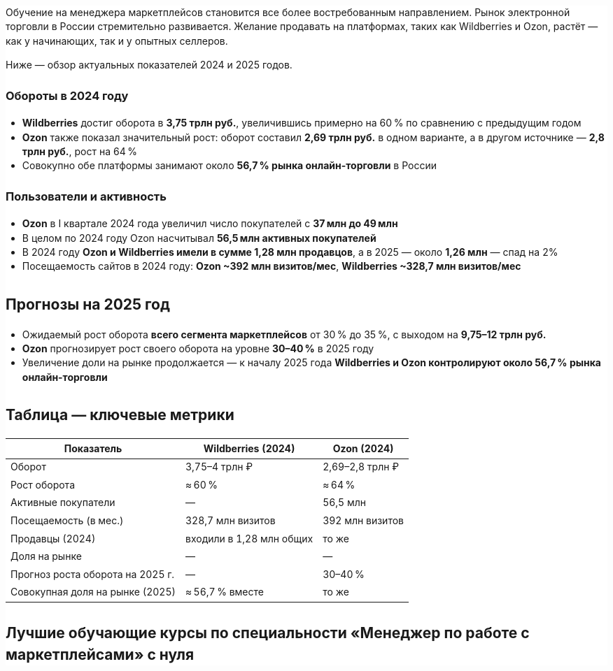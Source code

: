 Обучение на менеджера маркетплейсов становится все более востребованным направлением. Рынок электронной торговли в России стремительно развивается. Желание продавать на платформах, таких как Wildberries и Ozon, растёт — как у начинающих, так и у опытных селлеров.

Ниже — обзор актуальных показателей 2024 и 2025 годов.

### Обороты в 2024 году

-   **Wildberries** достиг оборота в **3,75 трлн руб.**, увеличившись примерно на 60 % по сравнению с предыдущим годом
-   **Ozon** также показал значительный рост: оборот составил **2,69 трлн руб.** в одном варианте, а в другом источнике — **2,8 трлн руб.**, рост на 64 %
-   Совокупно обе платформы занимают около **56,7 % рынка онлайн-торговли** в России
    
### Пользователи и активность

-   **Ozon** в I квартале 2024 года увеличил число покупателей с **37 млн до 49 млн**
-   В целом по 2024 году Ozon насчитывал **56,5 млн активных покупателей**
-   В 2024 году **Ozon и Wildberries имели в сумме 1,28 млн продавцов**, а в 2025 — около **1,26 млн** — спад на 2%
-   Посещаемость сайтов в 2024 году: **Ozon ~392 млн визитов/мес**, **Wildberries ~328,7 млн визитов/мес**
    
## Прогнозы на 2025 год

-   Ожидаемый рост оборота **всего сегмента маркетплейсов** от 30 % до 35 %, с выходом на **9,75–12 трлн руб.**
-   **Ozon** прогнозирует рост своего оборота на уровне **30–40 %** в 2025 году
-   Увеличение доли на рынке продолжается — к началу 2025 года **Wildberries и Ozon контролируют около 56,7 % рынка онлайн-торговли**
  
## Таблица — ключевые метрики

| Показатель                       | Wildberries (2024)       | Ozon (2024)     |
| -------------------------------- | ------------------------ | --------------- |
| Оборот                           | 3,75–4 трлн ₽            | 2,69–2,8 трлн ₽ |
| Рост оборота                     | ≈ 60 %                   | ≈ 64 %          |
| Активные покупатели              | —                        | 56,5 млн        |
| Посещаемость (в мес.)            | 328,7 млн визитов        | 392 млн визитов |
| Продавцы (2024)                  | входили в 1,28 млн общих | то же           |
| Доля на рынке                    | —                        | —               |
| Прогноз роста оборота на 2025 г. | —                        | 30–40 %         |
| Совокупная доля на рынке (2025)  | ≈ 56,7 % вместе          | то же           |


## Лучшие обучающие курсы по специальности «Менеджер по работе с маркетплейсами» с нуля
